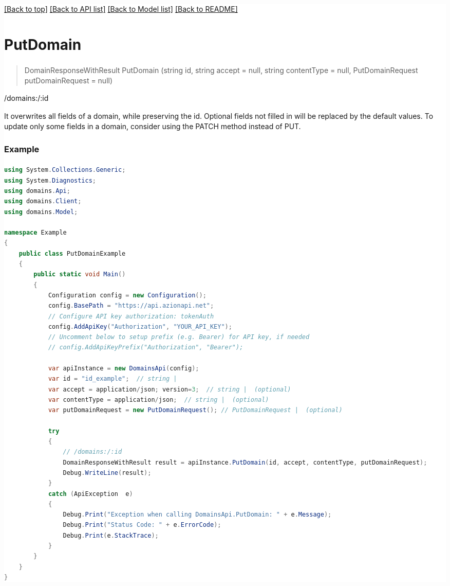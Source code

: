 [[Back to top]](#) [[Back to API list]](../README.md#documentation-for-api-endpoints) [[Back to Model list]](../README.md#documentation-for-models) [[Back to README]](../README.md)

<a id="putdomain"></a>
# **PutDomain**
> DomainResponseWithResult PutDomain (string id, string accept = null, string contentType = null, PutDomainRequest putDomainRequest = null)

/domains:/:id

It overwrites all fields of a domain, while preserving the id. Optional fields not filled in will be replaced by the default values.  To update only some fields in a domain, consider using the PATCH method instead of PUT.

### Example
```csharp
using System.Collections.Generic;
using System.Diagnostics;
using domains.Api;
using domains.Client;
using domains.Model;

namespace Example
{
    public class PutDomainExample
    {
        public static void Main()
        {
            Configuration config = new Configuration();
            config.BasePath = "https://api.azionapi.net";
            // Configure API key authorization: tokenAuth
            config.AddApiKey("Authorization", "YOUR_API_KEY");
            // Uncomment below to setup prefix (e.g. Bearer) for API key, if needed
            // config.AddApiKeyPrefix("Authorization", "Bearer");

            var apiInstance = new DomainsApi(config);
            var id = "id_example";  // string | 
            var accept = application/json; version=3;  // string |  (optional) 
            var contentType = application/json;  // string |  (optional) 
            var putDomainRequest = new PutDomainRequest(); // PutDomainRequest |  (optional) 

            try
            {
                // /domains:/:id
                DomainResponseWithResult result = apiInstance.PutDomain(id, accept, contentType, putDomainRequest);
                Debug.WriteLine(result);
            }
            catch (ApiException  e)
            {
                Debug.Print("Exception when calling DomainsApi.PutDomain: " + e.Message);
                Debug.Print("Status Code: " + e.ErrorCode);
                Debug.Print(e.StackTrace);
            }
        }
    }
}
```
